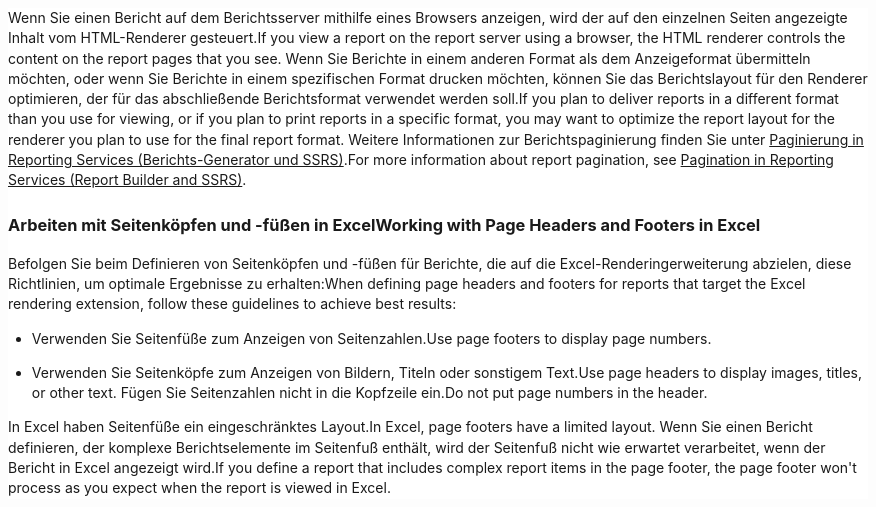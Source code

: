  <span data-ttu-id="3eabf-203">Wenn Sie einen Bericht auf dem Berichtsserver mithilfe eines Browsers anzeigen, wird der auf den einzelnen Seiten angezeigte Inhalt vom HTML-Renderer gesteuert.</span><span class="sxs-lookup"><span data-stu-id="3eabf-203">If you view a report on the report server using a browser, the HTML renderer controls the content on the report pages that you see.</span></span> <span data-ttu-id="3eabf-204">Wenn Sie Berichte in einem anderen Format als dem Anzeigeformat übermitteln möchten, oder wenn Sie Berichte in einem spezifischen Format drucken möchten, können Sie das Berichtslayout für den Renderer optimieren, der für das abschließende Berichtsformat verwendet werden soll.</span><span class="sxs-lookup"><span data-stu-id="3eabf-204">If you plan to deliver reports in a different format than you use for viewing, or if you plan to print reports in a specific format, you may want to optimize the report layout for the renderer you plan to use for the final report format.</span></span> <span data-ttu-id="3eabf-205">Weitere Informationen zur Berichtspaginierung finden Sie unter [Paginierung in Reporting Services (Berichts-Generator und SSRS)](pagination-in-reporting-services-report-builder-and-ssrs.md).</span><span class="sxs-lookup"><span data-stu-id="3eabf-205">For more information about report pagination, see [Pagination in Reporting Services &#40;Report Builder  and SSRS&#41;](pagination-in-reporting-services-report-builder-and-ssrs.md).</span></span>  
  
### <a name="working-with-page-headers-and-footers-in-excel"></a><span data-ttu-id="3eabf-206">Arbeiten mit Seitenköpfen und -füßen in Excel</span><span class="sxs-lookup"><span data-stu-id="3eabf-206">Working with Page Headers and Footers in Excel</span></span>  
 <span data-ttu-id="3eabf-207">Befolgen Sie beim Definieren von Seitenköpfen und -füßen für Berichte, die auf die Excel-Renderingerweiterung abzielen, diese Richtlinien, um optimale Ergebnisse zu erhalten:</span><span class="sxs-lookup"><span data-stu-id="3eabf-207">When defining page headers and footers for reports that target the Excel rendering extension, follow these guidelines to achieve best results:</span></span>  
  
-   <span data-ttu-id="3eabf-208">Verwenden Sie Seitenfüße zum Anzeigen von Seitenzahlen.</span><span class="sxs-lookup"><span data-stu-id="3eabf-208">Use page footers to display page numbers.</span></span>  
  
-   <span data-ttu-id="3eabf-209">Verwenden Sie Seitenköpfe zum Anzeigen von Bildern, Titeln oder sonstigem Text.</span><span class="sxs-lookup"><span data-stu-id="3eabf-209">Use page headers to display images, titles, or other text.</span></span> <span data-ttu-id="3eabf-210">Fügen Sie Seitenzahlen nicht in die Kopfzeile ein.</span><span class="sxs-lookup"><span data-stu-id="3eabf-210">Do not put page numbers in the header.</span></span>  
  
 <span data-ttu-id="3eabf-211">In Excel haben Seitenfüße ein eingeschränktes Layout.</span><span class="sxs-lookup"><span data-stu-id="3eabf-211">In Excel, page footers have a limited layout.</span></span> <span data-ttu-id="3eabf-212">Wenn Sie einen Bericht definieren, der komplexe Berichtselemente im Seitenfuß enthält, wird der Seitenfuß nicht wie erwartet verarbeitet, wenn der Bericht in Excel angezeigt wird.</span><span class="sxs-lookup"><span data-stu-id="3eabf-212">If you define a report that includes complex report items in the page footer, the page footer won't process as you expect when the report is viewed in Excel.</span></span>  
  
